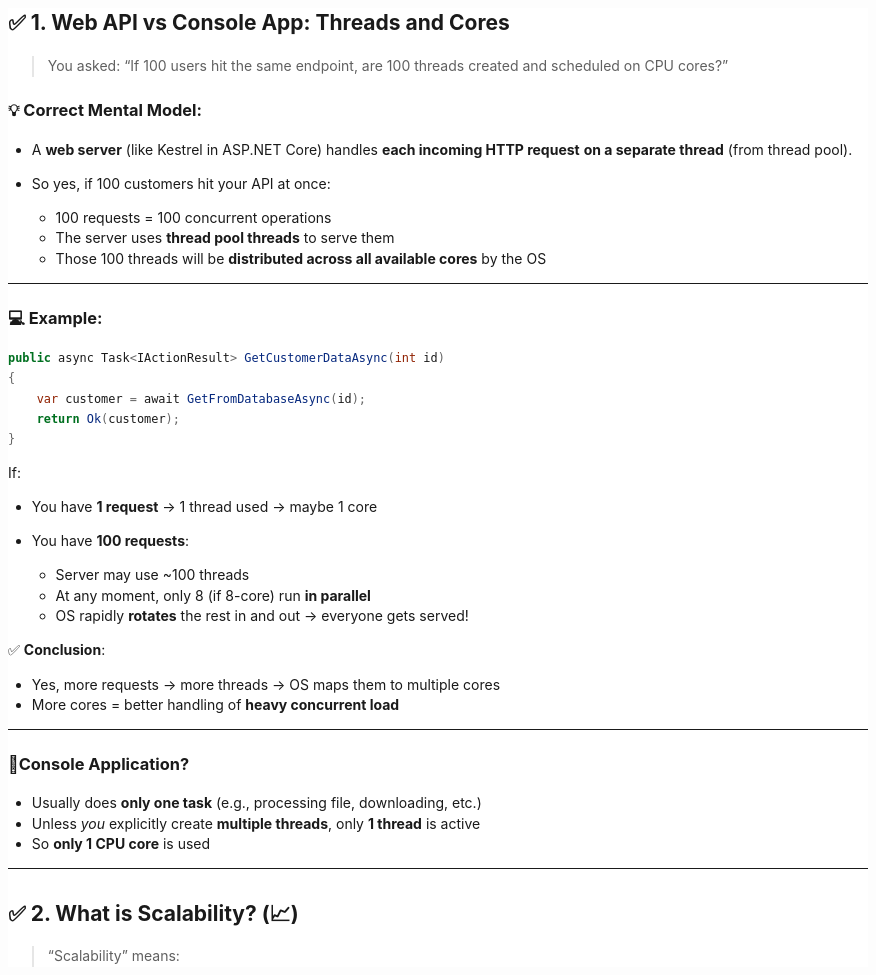 
## ✅ 1. Web API vs Console App: Threads and Cores

> You asked:
> “If 100 users hit the same endpoint, are 100 threads created and scheduled on CPU cores?”

### 💡 Correct Mental Model:

* A **web server** (like Kestrel in ASP.NET Core) handles **each incoming HTTP request** **on a separate thread** (from thread pool).
* So yes, if 100 customers hit your API at once:

  * 100 requests = 100 concurrent operations
  * The server uses **thread pool threads** to serve them
  * Those 100 threads will be **distributed across all available cores** by the OS

---

### 💻 Example:

```csharp
public async Task<IActionResult> GetCustomerDataAsync(int id)
{
    var customer = await GetFromDatabaseAsync(id);
    return Ok(customer);
}
```

If:

* You have **1 request** → 1 thread used → maybe 1 core
* You have **100 requests**:

  * Server may use \~100 threads
  * At any moment, only 8 (if 8-core) run **in parallel**
  * OS rapidly **rotates** the rest in and out → everyone gets served!

✅ **Conclusion**:

* Yes, more requests → more threads → OS maps them to multiple cores
* More cores = better handling of **heavy concurrent load**

---

### 🧍Console Application?

* Usually does **only one task** (e.g., processing file, downloading, etc.)
* Unless *you* explicitly create **multiple threads**, only **1 thread** is active
* So **only 1 CPU core** is used

---

## ✅ 2. What is Scalability? (📈)

> “Scalability” means:
